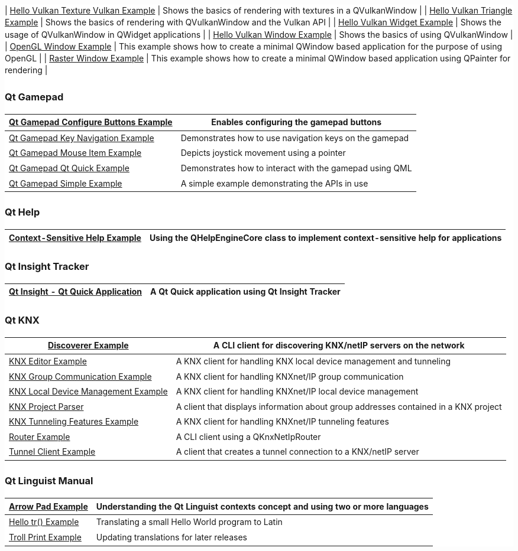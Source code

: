 | [Hello Vulkan Texture Vulkan Example](https://doc.qt.io/qt-5/qtgui-hellovulkantexture-example.html) | Shows the basics of rendering with textures in a QVulkanWindow                                       |
| [Hello Vulkan Triangle Example](https://doc.qt.io/qt-5/qtgui-hellovulkantriangle-example.html)      | Shows the basics of rendering with QVulkanWindow and the Vulkan API                                  |
| [Hello Vulkan Widget Example](https://doc.qt.io/qt-5/qtgui-hellovulkanwidget-example.html)          | Shows the usage of QVulkanWindow in QWidget applications                                             |
| [Hello Vulkan Window Example](https://doc.qt.io/qt-5/qtgui-hellovulkanwindow-example.html)          | Shows the basics of using QVulkanWindow                                                              |
| [OpenGL Window Example](https://doc.qt.io/qt-5/qtgui-openglwindow-example.html)                     | This example shows how to create a minimal QWindow based application for the purpose of using OpenGL |
| [Raster Window Example](https://doc.qt.io/qt-5/qtgui-rasterwindow-example.html)                     | This example shows how to create a minimal QWindow based application using QPainter for rendering    |

### Qt Gamepad

| [Qt Gamepad Configure Buttons Example](https://doc.qt.io/qt-5/qtgamepad-configurebuttons-example.html) | Enables configuring the gamepad buttons                 |
| ------------------------------------------------------------------------------------------------------ | ------------------------------------------------------- |
| [Qt Gamepad Key Navigation Example](https://doc.qt.io/qt-5/qtgamepad-keynavigation-example.html)       | Demonstrates how to use navigation keys on the gamepad  |
| [Qt Gamepad Mouse Item Example](https://doc.qt.io/qt-5/qtgamepad-mouseitem-example.html)               | Depicts joystick movement using a pointer               |
| [Qt Gamepad Qt Quick Example](https://doc.qt.io/qt-5/qtgamepad-quickgamepad-example.html)              | Demonstrates how to interact with the gamepad using QML |
| [Qt Gamepad Simple Example](https://doc.qt.io/qt-5/qtgamepad-simple-example.html)                      | A simple example demonstrating the APIs in use          |

### Qt Help

| [Context-Sensitive Help Example](https://doc.qt.io/qt-5/qthelp-contextsensitivehelp-example.html) | Using the QHelpEngineCore class to implement context-sensitive help for applications |
| ------------------------------------------------------------------------------------------------- | ------------------------------------------------------------------------------------ |

### Qt Insight Tracker

| [Qt Insight - Qt Quick Application](https://doc.qt.io/qt-5/qtinsighttracker-coffee-example.html) | A Qt Quick application using Qt Insight Tracker |
| ------------------------------------------------------------------------------------------------ | ----------------------------------------------- |

### Qt KNX

| [Discoverer Example](https://doc.qt.io/qt-5/qtknx-discoverer-example.html)              | A CLI client for discovering KNX/netIP servers on the network                       |
| --------------------------------------------------------------------------------------- | ----------------------------------------------------------------------------------- |
| [KNX Editor Example](https://doc.qt.io/qt-5/qtknx-knxeditor-example.html)               | A KNX client for handling KNX local device management and tunneling                 |
| [KNX Group Communication Example](https://doc.qt.io/qt-5/qtknx-group-example.html)      | A KNX client for handling KNXnet/IP group communication                             |
| [KNX Local Device Management Example](https://doc.qt.io/qt-5/qtknx-device-example.html) | A KNX client for handling KNXnet/IP local device management                         |
| [KNX Project Parser](https://doc.qt.io/qt-5/qtknx-knxproj-example.html)                 | A client that displays information about group addresses contained in a KNX project |
| [KNX Tunneling Features Example](https://doc.qt.io/qt-5/qtknx-feature-example.html)     | A KNX client for handling KNXnet/IP tunneling features                              |
| [Router Example](https://doc.qt.io/qt-5/qtknx-router-example.html)                      | A CLI client using a QKnxNetIpRouter                                                |
| [Tunnel Client Example](https://doc.qt.io/qt-5/qtknx-tunnelclient-example.html)         | A client that creates a tunnel connection to a KNX/netIP server                     |

### Qt Linguist Manual

| [Arrow Pad Example](https://doc.qt.io/qt-5/qtlinguist-arrowpad-example.html)     | Understanding the Qt Linguist contexts concept and using two or more languages |
| -------------------------------------------------------------------------------- | ------------------------------------------------------------------------------ |
| [Hello tr() Example](https://doc.qt.io/qt-5/qtlinguist-hellotr-example.html)     | Translating a small Hello World program to Latin                               |
| [Troll Print Example](https://doc.qt.io/qt-5/qtlinguist-trollprint-example.html) | Updating translations for later releases                                       |
